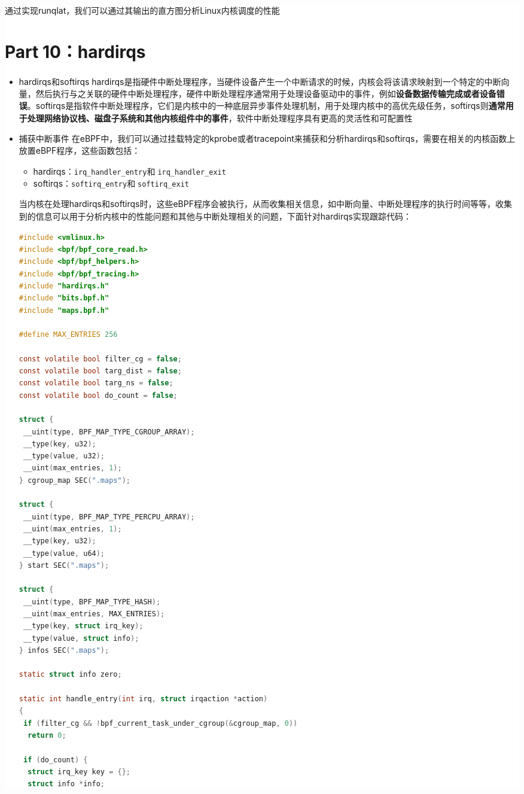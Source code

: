   通过实现runqlat，我们可以通过其输出的直方图分析Linux内核调度的性能

# Part 10：hardirqs

+ hardirqs和softirqs
  hardirqs是指硬件中断处理程序，当硬件设备产生一个中断请求的时候，内核会将该请求映射到一个特定的中断向量，然后执行与之关联的硬件中断处理程序，硬件中断处理程序通常用于处理设备驱动中的事件，例如**设备数据传输完成或者设备错误**。softirqs是指软件中断处理程序，它们是内核中的一种底层异步事件处理机制，用于处理内核中的高优先级任务，softirqs则**通常用于处理网络协议栈、磁盘子系统和其他内核组件中的事件**，软件中断处理程序具有更高的灵活性和可配置性
+ 捕获中断事件
  在eBPF中，我们可以通过挂载特定的kprobe或者tracepoint来捕获和分析hardirqs和softirqs，需要在相关的内核函数上放置eBPF程序，这些函数包括：

  + hardirqs：`irq_handler_entry`和 `irq_handler_exit`
  + softirqs：`softirq_entry`和 `softirq_exit`

  当内核在处理hardirqs和softirqs时，这些eBPF程序会被执行，从而收集相关信息，如中断向量、中断处理程序的执行时间等等，收集到的信息可以用于分析内核中的性能问题和其他与中断处理相关的问题，下面针对hardirqs实现跟踪代码：

  ```c
  #include <vmlinux.h>
  #include <bpf/bpf_core_read.h>
  #include <bpf/bpf_helpers.h>
  #include <bpf/bpf_tracing.h>
  #include "hardirqs.h"
  #include "bits.bpf.h"
  #include "maps.bpf.h"

  #define MAX_ENTRIES 256

  const volatile bool filter_cg = false;
  const volatile bool targ_dist = false;
  const volatile bool targ_ns = false;
  const volatile bool do_count = false;

  struct {
   __uint(type, BPF_MAP_TYPE_CGROUP_ARRAY);
   __type(key, u32);
   __type(value, u32);
   __uint(max_entries, 1);
  } cgroup_map SEC(".maps");

  struct {
   __uint(type, BPF_MAP_TYPE_PERCPU_ARRAY);
   __uint(max_entries, 1);
   __type(key, u32);
   __type(value, u64);
  } start SEC(".maps");

  struct {
   __uint(type, BPF_MAP_TYPE_HASH);
   __uint(max_entries, MAX_ENTRIES);
   __type(key, struct irq_key);
   __type(value, struct info);
  } infos SEC(".maps");

  static struct info zero;

  static int handle_entry(int irq, struct irqaction *action)
  {
   if (filter_cg && !bpf_current_task_under_cgroup(&cgroup_map, 0))
    return 0;

   if (do_count) {
    struct irq_key key = {};
    struct info *info;
  ```